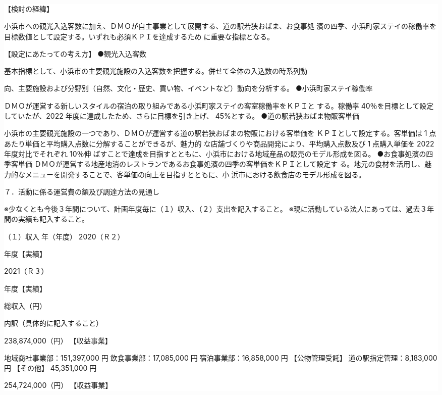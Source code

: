 【検討の経緯】

小浜市への観光入込客数に加え、ＤＭＯが自主事業として展開する、道の駅若狭おばま、お食事処
濱の四季、小浜町家ステイの稼働率を目標数値として設定する。いずれも必須ＫＰＩを達成するため
に重要な指標となる。

【設定にあたっての考え方】
●観光入込客数

基本指標として、小浜市の主要観光施設の入込客数を把握する。併せて全体の入込数の時系列動

向、主要施設および分野別（自然、文化・歴史、買い物、イベントなど）動向を分析する。
●小浜町家ステイ稼働率

ＤＭＯが運営する新しいスタイルの宿泊の取り組みである小浜町家ステイの客室稼働率をＫＰＩと
する。稼働率 40％を目標として設定していたが、2022 年度に達成したため、さらに目標を引き上げ、
45%とする。
●道の駅若狭おばま物販客単価

小浜市の主要観光施設の一つであり、ＤＭＯが運営する道の駅若狭おばまの物販における客単価を
ＫＰＩとして設定する。客単価は 1 点あたり単価と平均購入点数に分解することができるが、魅力的
な店舗づくりや商品開発により、平均購入点数及び 1 点購入単価を 2022 年度対比でそれぞれ 10％伸
ばすことで達成を目指すとともに、小浜市における地域産品の販売のモデル形成を図る。
●お食事処濱の四季客単価
  ＤＭＯが運営する地産地消のレストランであるお食事処濱の四季の客単価をＫＰＩとして設定す
る。地元の食材を活用し、魅力的なメニューを開発することで、客単価の向上を目指すとともに、小
浜市における飲食店のモデル形成を図る。

７．活動に係る運営費の額及び調達方法の見通し

※少なくとも今後３年間について、計画年度毎に（１）収入、（２）支出を記入すること。
※現に活動している法人にあっては、過去３年間の実績も記入すること。

（１）収入
年（年度）
2020（Ｒ２）

年度【実績】

2021（Ｒ３）

年度【実績】

総収入（円）

内訳（具体的に記入すること）

238,874,000（円）  【収益事業】

地域商社事業部：151,397,000 円
飲食事業部：17,085,000 円
宿泊事業部：16,858,000 円
【公物管理受託】
道の駅指定管理：8,183,000 円
【その他】
45,351,000 円

254,724,000（円）  【収益事業】
